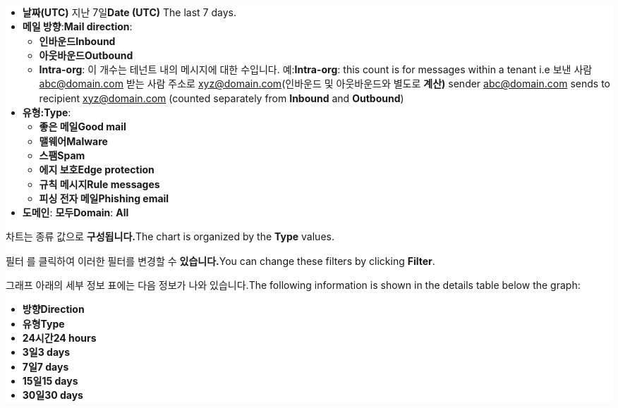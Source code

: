 - <span data-ttu-id="f453f-201">**날짜(UTC)** 지난 7일</span><span class="sxs-lookup"><span data-stu-id="f453f-201">**Date (UTC)** The last 7 days.</span></span>
- <span data-ttu-id="f453f-202">**메일 방향**:</span><span class="sxs-lookup"><span data-stu-id="f453f-202">**Mail direction**:</span></span>
  - <span data-ttu-id="f453f-203">**인바운드**</span><span class="sxs-lookup"><span data-stu-id="f453f-203">**Inbound**</span></span>
  - <span data-ttu-id="f453f-204">**아웃바운드**</span><span class="sxs-lookup"><span data-stu-id="f453f-204">**Outbound**</span></span>
  - <span data-ttu-id="f453f-205">**Intra-org**: 이 개수는 테넌트 내의 메시지에 대한 수입니다. 예:</span><span class="sxs-lookup"><span data-stu-id="f453f-205">**Intra-org**: this count is for messages within a tenant i.e</span></span> <span data-ttu-id="f453f-206">보낸 사람 abc@domain.com 받는 사람 주소로 xyz@domain.com(인바운드 및 아웃바운드와 별도로 **계산)** </span><span class="sxs-lookup"><span data-stu-id="f453f-206">sender abc@domain.com sends to recipient xyz@domain.com  (counted separately from **Inbound** and **Outbound**)</span></span>
- <span data-ttu-id="f453f-207">**유형:**</span><span class="sxs-lookup"><span data-stu-id="f453f-207">**Type**:</span></span>
  - <span data-ttu-id="f453f-208">**좋은 메일**</span><span class="sxs-lookup"><span data-stu-id="f453f-208">**Good mail**</span></span>
  - <span data-ttu-id="f453f-209">**맬웨어**</span><span class="sxs-lookup"><span data-stu-id="f453f-209">**Malware**</span></span>
  - <span data-ttu-id="f453f-210">**스팸**</span><span class="sxs-lookup"><span data-stu-id="f453f-210">**Spam**</span></span>
  - <span data-ttu-id="f453f-211">**에지 보호**</span><span class="sxs-lookup"><span data-stu-id="f453f-211">**Edge protection**</span></span>
  - <span data-ttu-id="f453f-212">**규칙 메시지**</span><span class="sxs-lookup"><span data-stu-id="f453f-212">**Rule messages**</span></span>
  - <span data-ttu-id="f453f-213">**피싱 전자 메일**</span><span class="sxs-lookup"><span data-stu-id="f453f-213">**Phishing email**</span></span>
- <span data-ttu-id="f453f-214">**도메인**: **모두**</span><span class="sxs-lookup"><span data-stu-id="f453f-214">**Domain**: **All**</span></span>

<span data-ttu-id="f453f-215">차트는 종류 값으로 **구성됩니다.**</span><span class="sxs-lookup"><span data-stu-id="f453f-215">The chart is organized by the **Type** values.</span></span>

<span data-ttu-id="f453f-216">필터 를 클릭하여 이러한 필터를 변경할 수 **있습니다.**</span><span class="sxs-lookup"><span data-stu-id="f453f-216">You can change these filters by clicking **Filter**.</span></span>

<span data-ttu-id="f453f-217">그래프 아래의 세부 정보 표에는 다음 정보가 나와 있습니다.</span><span class="sxs-lookup"><span data-stu-id="f453f-217">The following information is shown in the details table below the graph:</span></span>

- <span data-ttu-id="f453f-218">**방향**</span><span class="sxs-lookup"><span data-stu-id="f453f-218">**Direction**</span></span>
- <span data-ttu-id="f453f-219">**유형**</span><span class="sxs-lookup"><span data-stu-id="f453f-219">**Type**</span></span>
- <span data-ttu-id="f453f-220">**24시간**</span><span class="sxs-lookup"><span data-stu-id="f453f-220">**24 hours**</span></span>
- <span data-ttu-id="f453f-221">**3일**</span><span class="sxs-lookup"><span data-stu-id="f453f-221">**3 days**</span></span>
- <span data-ttu-id="f453f-222">**7일**</span><span class="sxs-lookup"><span data-stu-id="f453f-222">**7 days**</span></span>
- <span data-ttu-id="f453f-223">**15일**</span><span class="sxs-lookup"><span data-stu-id="f453f-223">**15 days**</span></span>
- <span data-ttu-id="f453f-224">**30일**</span><span class="sxs-lookup"><span data-stu-id="f453f-224">**30 days**</span></span>
